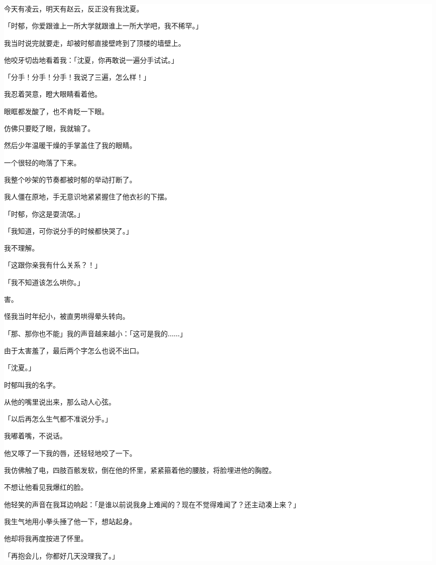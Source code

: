 今天有凌云，明天有赵云，反正没有我沈夏。

「时郁，你爱跟谁上一所大学就跟谁上一所大学吧，我不稀罕。」

我当时说完就要走，却被时郁直接壁咚到了顶楼的墙壁上。

他咬牙切齿地看着我：「沈夏，你再敢说一遍分手试试。」

「分手！分手！分手！我说了三遍，怎么样！」

我忍着哭意，瞪大眼睛看着他。

眼眶都发酸了，也不肯眨一下眼。

仿佛只要眨了眼，我就输了。

然后少年温暖干燥的手掌盖住了我的眼睛。

一个很轻的吻落了下来。

我整个吵架的节奏都被时郁的举动打断了。

我人僵在原地，手无意识地紧紧握住了他衣衫的下摆。

「时郁，你这是耍流氓。」

「我知道，可你说分手的时候都快哭了。」

我不理解。

「这跟你亲我有什么关系？！」

「我不知道该怎么哄你。」

害。

怪我当时年纪小，被直男哄得晕头转向。

「那、那你也不能」我的声音越来越小：「这可是我的……」

由于太害羞了，最后两个字怎么也说不出口。

「沈夏。」

时郁叫我的名字。

从他的嘴里说出来，那么动人心弦。

「以后再怎么生气都不准说分手。」

我嘟着嘴，不说话。

他又啄了一下我的唇，还轻轻地咬了一下。

我仿佛触了电，四肢百骸发软，倒在他的怀里，紧紧箍着他的腰肢，将脸埋进他的胸膛。

不想让他看见我爆红的脸。

他轻笑的声音在我耳边响起：「是谁以前说我身上难闻的？现在不觉得难闻了？还主动凑上来？」

我生气地用小拳头捶了他一下，想站起身。

他却将我再度按进了怀里。

「再抱会儿，你都好几天没理我了。」
